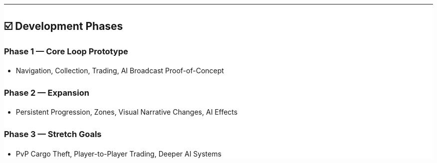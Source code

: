 
---

## ☑️ Development Phases

### Phase 1 — Core Loop Prototype
- Navigation, Collection, Trading, AI Broadcast Proof-of-Concept

### Phase 2 — Expansion
- Persistent Progression, Zones, Visual Narrative Changes, AI Effects

### Phase 3 — Stretch Goals
- PvP Cargo Theft, Player-to-Player Trading, Deeper AI Systems
